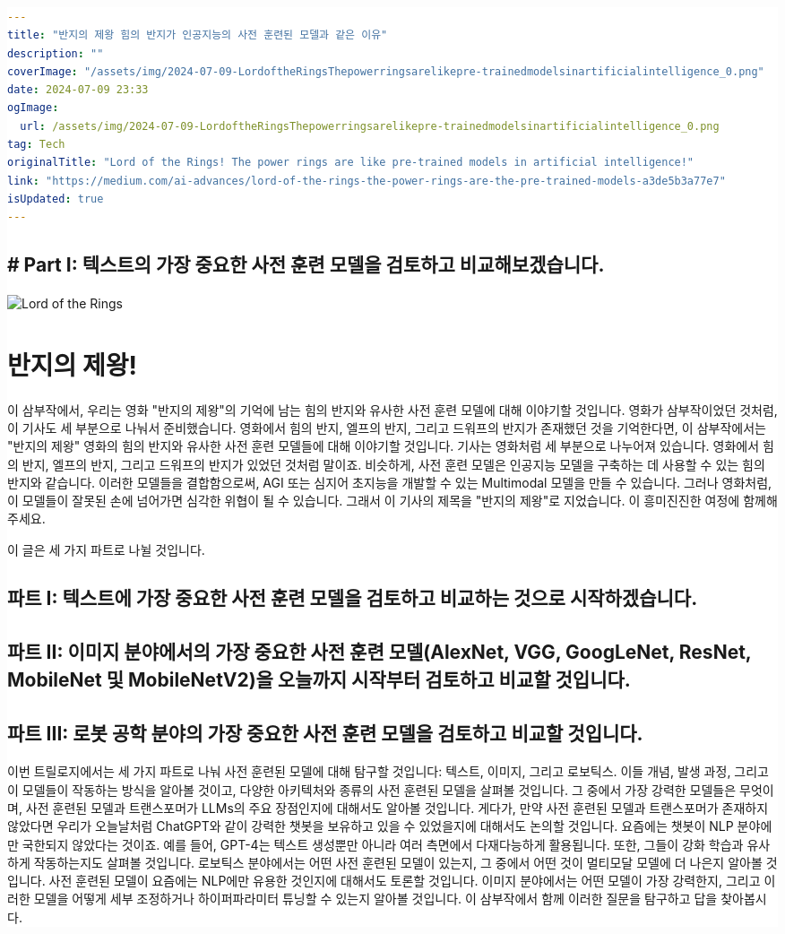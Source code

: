 ```yaml
---
title: "반지의 제왕 힘의 반지가 인공지능의 사전 훈련된 모델과 같은 이유"
description: ""
coverImage: "/assets/img/2024-07-09-LordoftheRingsThepowerringsarelikepre-trainedmodelsinartificialintelligence_0.png"
date: 2024-07-09 23:33
ogImage:
  url: /assets/img/2024-07-09-LordoftheRingsThepowerringsarelikepre-trainedmodelsinartificialintelligence_0.png
tag: Tech
originalTitle: "Lord of the Rings! The power rings are like pre-trained models in artificial intelligence!"
link: "https://medium.com/ai-advances/lord-of-the-rings-the-power-rings-are-the-pre-trained-models-a3de5b3a77e7"
isUpdated: true
---
```


## # Part I: 텍스트의 가장 중요한 사전 훈련 모델을 검토하고 비교해보겠습니다.

![Lord of the Rings](/assets/img/2024-07-09-LordoftheRingsThepowerringsarelikepre-trainedmodelsinartificialintelligence_0.png)

# 반지의 제왕!

이 삼부작에서, 우리는 영화 "반지의 제왕"의 기억에 남는 힘의 반지와 유사한 사전 훈련 모델에 대해 이야기할 것입니다. 영화가 삼부작이었던 것처럼, 이 기사도 세 부분으로 나눠서 준비했습니다. 영화에서 힘의 반지, 엘프의 반지, 그리고 드워프의 반지가 존재했던 것을 기억한다면, 이 삼부작에서는 "반지의 제왕" 영화의 힘의 반지와 유사한 사전 훈련 모델들에 대해 이야기할 것입니다. 기사는 영화처럼 세 부분으로 나누어져 있습니다. 영화에서 힘의 반지, 엘프의 반지, 그리고 드워프의 반지가 있었던 것처럼 말이죠. 비슷하게, 사전 훈련 모델은 인공지능 모델을 구축하는 데 사용할 수 있는 힘의 반지와 같습니다. 이러한 모델들을 결합함으로써, AGI 또는 심지어 초지능을 개발할 수 있는 Multimodal 모델을 만들 수 있습니다. 그러나 영화처럼, 이 모델들이 잘못된 손에 넘어가면 심각한 위협이 될 수 있습니다. 그래서 이 기사의 제목을 "반지의 제왕"로 지었습니다. 이 흥미진진한 여정에 함께해주세요.

<div class="content-ad"></div>

이 글은 세 가지 파트로 나뉠 것입니다.

## 파트 I: 텍스트에 가장 중요한 사전 훈련 모델을 검토하고 비교하는 것으로 시작하겠습니다.

## 파트 II: 이미지 분야에서의 가장 중요한 사전 훈련 모델(AlexNet, VGG, GoogLeNet, ResNet, MobileNet 및 MobileNetV2)을 오늘까지 시작부터 검토하고 비교할 것입니다.

## 파트 III: 로봇 공학 분야의 가장 중요한 사전 훈련 모델을 검토하고 비교할 것입니다.

<div class="content-ad"></div>

이번 트릴로지에서는 세 가지 파트로 나눠 사전 훈련된 모델에 대해 탐구할 것입니다: 텍스트, 이미지, 그리고 로보틱스. 이들 개념, 발생 과정, 그리고 이 모델들이 작동하는 방식을 알아볼 것이고, 다양한 아키텍처와 종류의 사전 훈련된 모델을 살펴볼 것입니다. 그 중에서 가장 강력한 모델들은 무엇이며, 사전 훈련된 모델과 트랜스포머가 LLMs의 주요 장점인지에 대해서도 알아볼 것입니다. 게다가, 만약 사전 훈련된 모델과 트랜스포머가 존재하지 않았다면 우리가 오늘날처럼 ChatGPT와 같이 강력한 챗봇을 보유하고 있을 수 있었을지에 대해서도 논의할 것입니다. 요즘에는 챗봇이 NLP 분야에만 국한되지 않았다는 것이죠. 예를 들어, GPT-4는 텍스트 생성뿐만 아니라 여러 측면에서 다재다능하게 활용됩니다. 또한, 그들이 강화 학습과 유사하게 작동하는지도 살펴볼 것입니다. 로보틱스 분야에서는 어떤 사전 훈련된 모델이 있는지, 그 중에서 어떤 것이 멀티모달 모델에 더 나은지 알아볼 것입니다. 사전 훈련된 모델이 요즘에는 NLP에만 유용한 것인지에 대해서도 토론할 것입니다. 이미지 분야에서는 어떤 모델이 가장 강력한지, 그리고 이러한 모델을 어떻게 세부 조정하거나 하이퍼파라미터 튜닝할 수 있는지 알아볼 것입니다. 이 삼부작에서 함께 이러한 질문을 탐구하고 답을 찾아봅시다.
